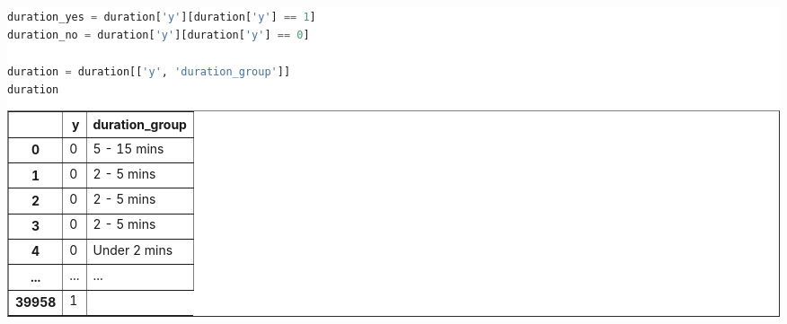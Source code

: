 ```python
duration_yes = duration['y'][duration['y'] == 1]
duration_no = duration['y'][duration['y'] == 0]

duration = duration[['y', 'duration_group']]
duration
```




<div>
<style scoped>
    .dataframe tbody tr th:only-of-type {
        vertical-align: middle;
    }

    .dataframe tbody tr th {
        vertical-align: top;
    }

    .dataframe thead th {
        text-align: right;
    }
</style>
<table border="1" class="dataframe">
  <thead>
    <tr style="text-align: right;">
      <th></th>
      <th>y</th>
      <th>duration_group</th>
    </tr>
  </thead>
  <tbody>
    <tr>
      <th>0</th>
      <td>0</td>
      <td>5 - 15 mins</td>
    </tr>
    <tr>
      <th>1</th>
      <td>0</td>
      <td>2 - 5 mins</td>
    </tr>
    <tr>
      <th>2</th>
      <td>0</td>
      <td>2 - 5 mins</td>
    </tr>
    <tr>
      <th>3</th>
      <td>0</td>
      <td>2 - 5 mins</td>
    </tr>
    <tr>
      <th>4</th>
      <td>0</td>
      <td>Under 2 mins</td>
    </tr>
    <tr>
      <th>...</th>
      <td>...</td>
      <td>...</td>
    </tr>
    <tr>
      <th>39958</th>
      <td>1</td>